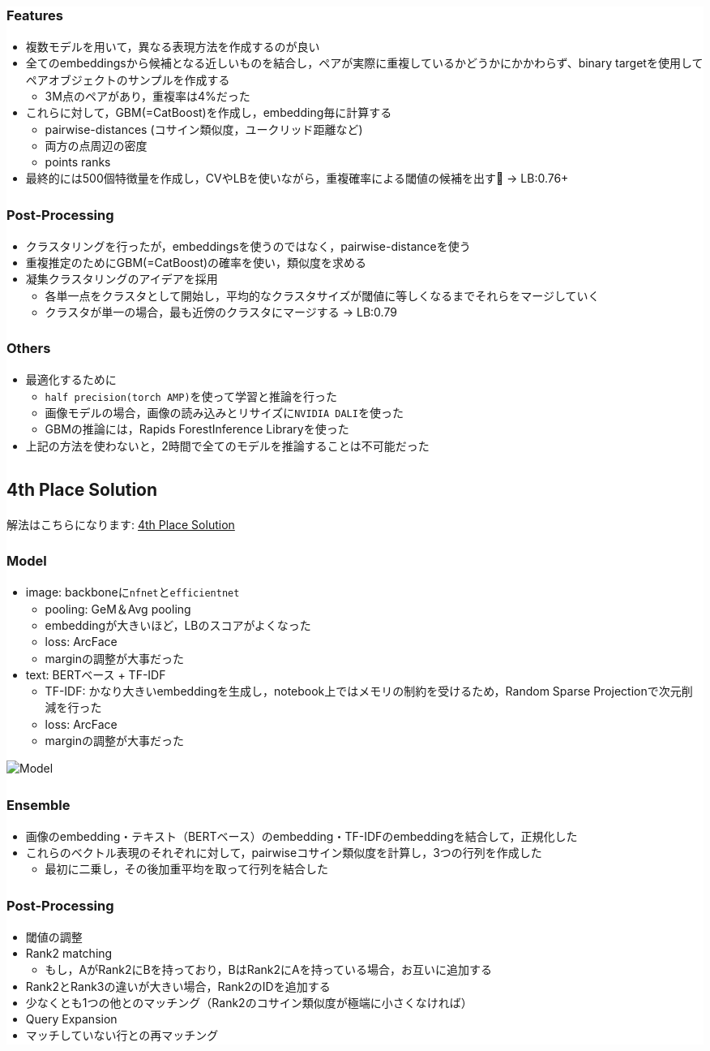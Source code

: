 ### Features
- 複数モデルを用いて，異なる表現方法を作成するのが良い
- 全てのembeddingsから候補となる近しいものを結合し，ペアが実際に重複しているかどうかにかかわらず、binary targetを使用してペアオブジェクトのサンプルを作成する
    - 3M点のペアがあり，重複率は4%だった
- これらに対して，GBM(=CatBoost)を作成し，embedding毎に計算する
    - pairwise-distances (コサイン類似度，ユークリッド距離など)
    - 両方の点周辺の密度
    - points ranks
- 最終的には500個特徴量を作成し，CVやLBを使いながら，重複確率による閾値の候補を出す -> LB:0.76+

### Post-Processing
- クラスタリングを行ったが，embeddingsを使うのではなく，pairwise-distanceを使う
- 重複推定のためにGBM(=CatBoost)の確率を使い，類似度を求める
- 凝集クラスタリングのアイデアを採用
    - 各単一点をクラスタとして開始し，平均的なクラスタサイズが閾値に等しくなるまでそれらをマージしていく
    - クラスタが単一の場合，最も近傍のクラスタにマージする -> LB:0.79

### Others
- 最適化するために
    - `half precision(torch AMP)`を使って学習と推論を行った
    - 画像モデルの場合，画像の読み込みとリサイズに`NVIDIA DALI`を使った
    - GBMの推論には，Rapids ForestInference Libraryを使った
- 上記の方法を使わないと，2時間で全てのモデルを推論することは不可能だった

## 4th Place Solution
解法はこちらになります: [4th Place Solution](https://www.kaggle.com/c/shopee-product-matching/discussion/238295)

### Model
- image: backboneに`nfnet`と`efficientnet`
    - pooling: GeM＆Avg pooling
    - embeddingが大きいほど，LBのスコアがよくなった
    - loss: ArcFace
    - marginの調整が大事だった
- text: BERTベース + TF-IDF
    - TF-IDF: かなり大きいembeddingを生成し，notebook上ではメモリの制約を受けるため，Random Sparse Projectionで次元削減を行った
    - loss: ArcFace
    - marginの調整が大事だった

![Model](../../img/kaggle-shopee-4th_solution_model.png "4th solution model")

### Ensemble
- 画像のembedding・テキスト（BERTベース）のembedding・TF-IDFのembeddingを結合して，正規化した
- これらのベクトル表現のそれぞれに対して，pairwiseコサイン類似度を計算し，3つの行列を作成した
    - 最初に二乗し，その後加重平均を取って行列を結合した

### Post-Processing
- 閾値の調整
- Rank2 matching
    - もし，AがRank2にBを持っており，BはRank2にAを持っている場合，お互いに追加する
- Rank2とRank3の違いが大きい場合，Rank2のIDを追加する
- 少なくとも1つの他とのマッチング（Rank2のコサイン類似度が極端に小さくなければ）
- Query Expansion
- マッチしていない行との再マッチング
